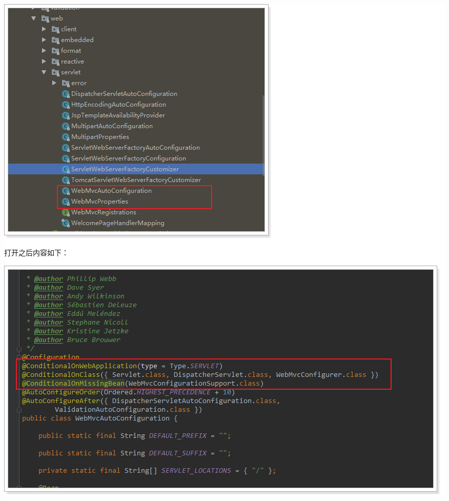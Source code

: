 
![1525499859426](_v_images/20191013123341371_8647.png)

打开之后内容如下：


![1525500000816](_v_images/20191013123407507_13507.png)
